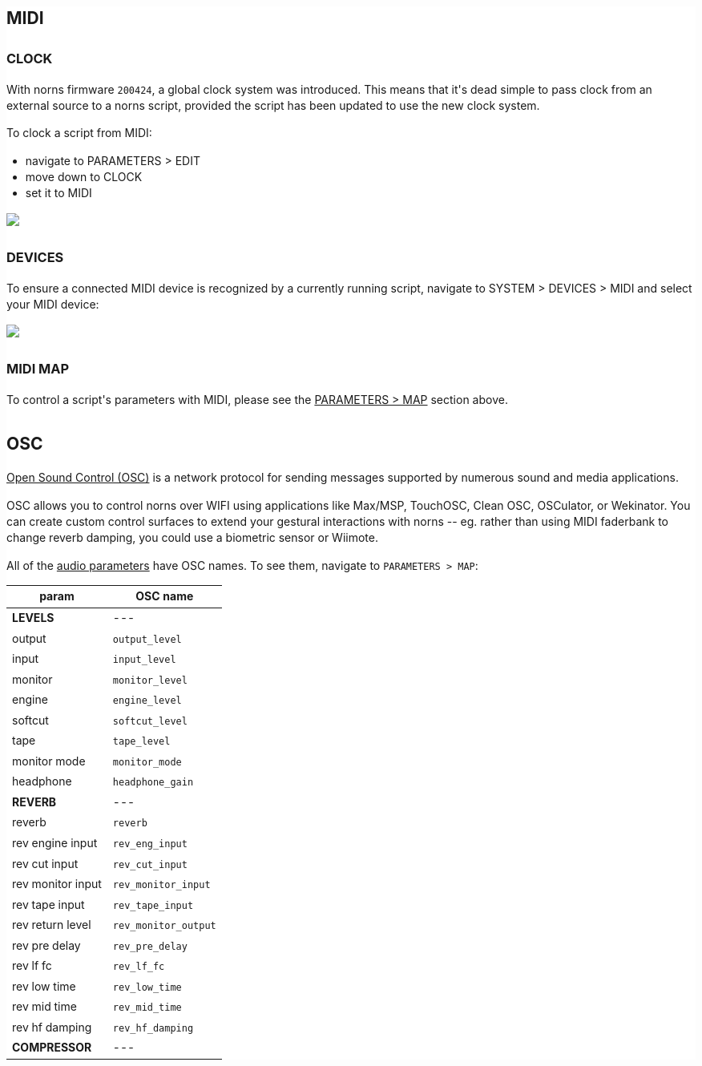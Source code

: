 ## MIDI

### CLOCK

With norns firmware `200424`, a global clock system was introduced. This means that it's dead simple to pass clock from an external source to a norns script, provided the script has been updated to use the new clock system.

To clock a script from MIDI:

- navigate to PARAMETERS > EDIT
- move down to CLOCK
- set it to MIDI

![](image/screen-params-midi-200518.png)

### DEVICES

To ensure a connected MIDI device is recognized by a currently running script, navigate to SYSTEM > DEVICES > MIDI and select your MIDI device:

![](image/screen-system-midi-200518.png)

### MIDI MAP

To control a script's parameters with MIDI, please see the [PARAMETERS > MAP](https://monome.org/docs/norns/play/#map) section above.

## OSC

[Open Sound Control (OSC)](https://en.wikipedia.org/wiki/Open_Sound_Control) is a network protocol for sending messages supported by numerous sound and media applications.

OSC allows you to control norns over WIFI using applications like Max/MSP, TouchOSC, Clean OSC, OSCulator, or Wekinator. You can create custom control surfaces to extend your gestural interactions with norns -- eg. rather than using MIDI faderbank to change reverb damping, you could use a biometric sensor or Wiimote.

All of the [audio parameters](https://monome.org/docs/norns/play/#audio-parameters) have OSC names. To see them, navigate to `PARAMETERS > MAP`:

param |OSC name
---|---
**LEVELS**		| ---
output            |`output_level`
input             |`input_level`
monitor           |`monitor_level`
engine            |`engine_level`
softcut           |`softcut_level`
tape              |`tape_level`
monitor mode      |`monitor_mode`
headphone         |`headphone_gain`
**REVERB**		| ---
reverb            |`reverb`
rev engine input  |`rev_eng_input`
rev cut input     |`rev_cut_input`
rev monitor input |`rev_monitor_input`
rev tape input    |`rev_tape_input`
rev return level  |`rev_monitor_output`
rev pre delay     |`rev_pre_delay`
rev lf fc         |`rev_lf_fc`
rev low time      |`rev_low_time`
rev mid time      |`rev_mid_time`
rev hf damping    |`rev_hf_damping`
**COMPRESSOR**	| ---
